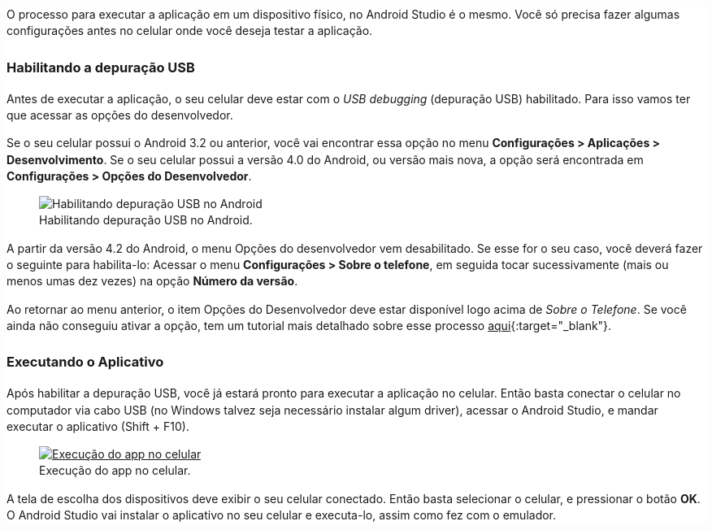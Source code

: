 O processo para executar a aplicação em um dispositivo físico, no Android Studio é o mesmo. Você só precisa fazer 
algumas configurações antes no celular onde você deseja testar a aplicação.

### Habilitando a depuração USB

Antes de executar a aplicação, o seu celular deve estar com o _USB debugging_ (depuração USB) habilitado. Para isso vamos 
ter que acessar as opções do desenvolvedor.

Se o seu celular possui o Android 3.2 ou anterior, você vai encontrar essa opção no menu 
**Configurações > Aplicações > Desenvolvimento**. Se o seu celular possui a versão 4.0 do Android, ou versão mais nova, 
a opção será encontrada em **Configurações > Opções do Desenvolvedor**.

<figure class="post-figure medium">  
    <img src="{{site.url}}{{page.imagePath}}/habilitar-depuracao-usb.jpg" class="responsive-image"
        alt="Habilitando depuração USB no Android">  
  <figcaption class="caption">Habilitando depuração USB no Android.</figcaption>
</figure>

A partir da versão 4.2 do Android, o menu Opções do desenvolvedor vem desabilitado. Se esse for o seu caso, você deverá 
fazer o seguinte para habilita-lo: Acessar o menu **Configurações > Sobre o telefone**, em seguida tocar sucessivamente 
(mais ou menos umas dez vezes) na opção **Número da versão**.

Ao retornar ao menu anterior, o item Opções do Desenvolvedor deve estar disponível logo acima de _Sobre o Telefone_. Se 
você ainda não conseguiu ativar a opção, tem um tutorial mais detalhado sobre esse processo 
[aqui](http://www.techtudo.com.br/dicas-e-tutoriais/noticia/2014/10/como-ativar-o-modo-desenvolvedor-no-android.html){:target="_blank"}.

### Executando o Aplicativo

Após habilitar a depuração USB, você já estará pronto para executar a aplicação no celular. Então basta conectar o 
celular no computador via cabo USB (no Windows talvez seja necessário instalar algum driver), acessar o Android Studio, 
e mandar executar o aplicativo (Shift + F10).

<figure class="post-figure medium">
  <a href="{{site.url}}{{page.imagePath}}/executar-app-android-studio-celular.jpg" target="_blank">
    <img src="{{site.url}}{{page.imagePath}}/executar-app-android-studio-celular.jpg" class="responsive-image"
      alt="Execução do app no celular">
  </a>
  <figcaption class="caption">Execução do app no celular.</figcaption>
</figure>

A tela de escolha dos dispositivos deve exibir o seu celular conectado. Então basta selecionar o celular, e pressionar 
o botão **OK**. O Android Studio vai instalar o aplicativo no seu celular e executa-lo, assim como fez com o emulador.
